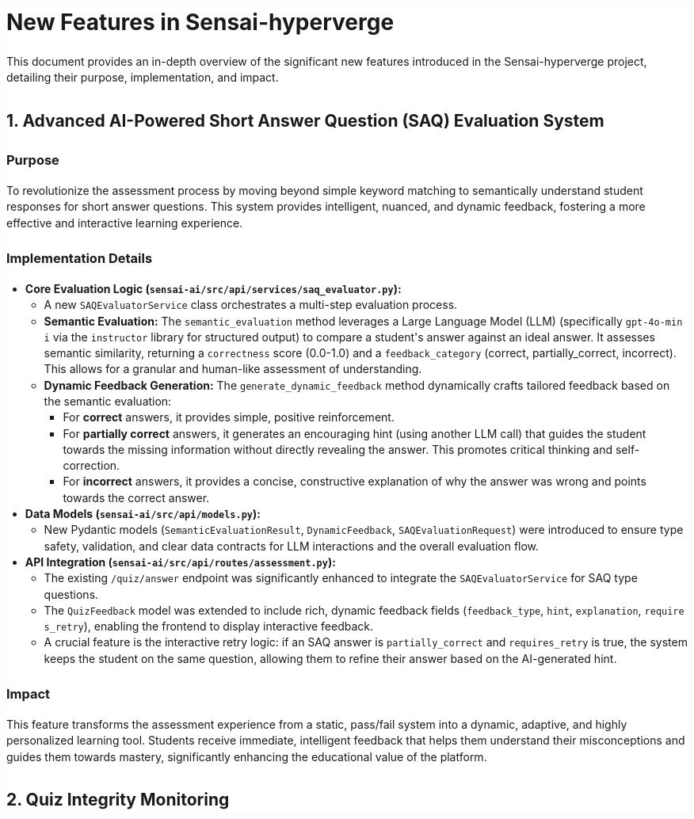 # New Features in Sensai-hyperverge

This document provides an in-depth overview of the significant new features introduced in the Sensai-hyperverge project, detailing their purpose, implementation, and impact.

## 1. Advanced AI-Powered Short Answer Question (SAQ) Evaluation System

### Purpose
To revolutionize the assessment process by moving beyond simple keyword matching to semantically understand student responses for short answer questions. This system provides intelligent, nuanced, and dynamic feedback, fostering a more effective and interactive learning experience.

### Implementation Details
-   **Core Evaluation Logic (`sensai-ai/src/api/services/saq_evaluator.py`):**
    -   A new `SAQEvaluatorService` class orchestrates a multi-step evaluation process.
    -   **Semantic Evaluation:** The `semantic_evaluation` method leverages a Large Language Model (LLM) (specifically `gpt-4o-mini` via the `instructor` library for structured output) to compare a student's answer against an ideal answer. It assesses semantic similarity, returning a `correctness` score (0.0-1.0) and a `feedback_category` (correct, partially_correct, incorrect). This allows for a granular and human-like assessment of understanding.
    -   **Dynamic Feedback Generation:** The `generate_dynamic_feedback` method dynamically crafts tailored feedback based on the semantic evaluation:
        -   For **correct** answers, it provides simple, positive reinforcement.
        -   For **partially correct** answers, it generates an encouraging hint (using another LLM call) that guides the student towards the missing information without directly revealing the answer. This promotes critical thinking and self-correction.
        -   For **incorrect** answers, it provides a concise, constructive explanation of why the answer was wrong and points towards the correct answer.
-   **Data Models (`sensai-ai/src/api/models.py`):**
    -   New Pydantic models (`SemanticEvaluationResult`, `DynamicFeedback`, `SAQEvaluationRequest`) were introduced to ensure type safety, validation, and clear data contracts for LLM interactions and the overall evaluation flow.
-   **API Integration (`sensai-ai/src/api/routes/assessment.py`):**
    -   The existing `/quiz/answer` endpoint was significantly enhanced to integrate the `SAQEvaluatorService` for SAQ type questions.
    -   The `QuizFeedback` model was extended to include rich, dynamic feedback fields (`feedback_type`, `hint`, `explanation`, `requires_retry`), enabling the frontend to display interactive feedback.
    -   A crucial feature is the interactive retry logic: if an SAQ answer is `partially_correct` and `requires_retry` is true, the system keeps the student on the same question, allowing them to refine their answer based on the AI-generated hint.

### Impact
This feature transforms the assessment experience from a static, pass/fail system into a dynamic, adaptive, and highly personalized learning tool. Students receive immediate, intelligent feedback that helps them understand their misconceptions and guides them towards mastery, significantly enhancing the educational value of the platform.

## 2. Quiz Integrity Monitoring
